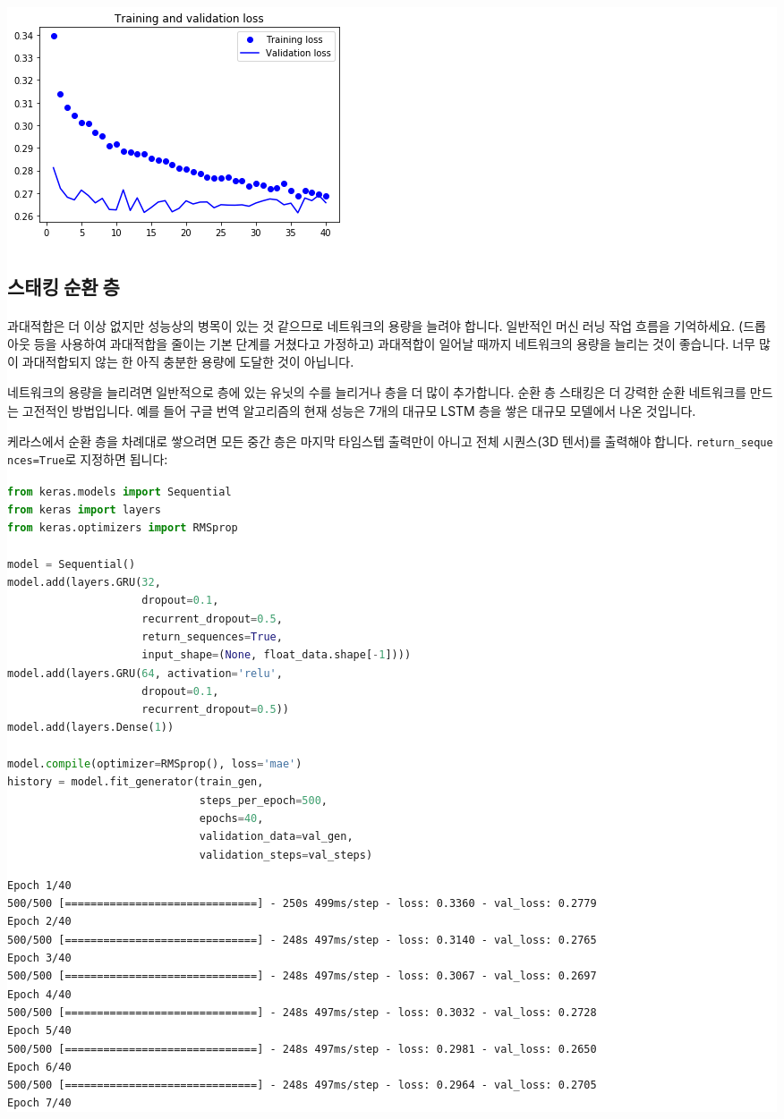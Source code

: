 
![png](/assets/images/keras_time_series/output_69_0.png)


## 스태킹 순환 층

과대적합은 더 이상 없지만 성능상의 병목이 있는 것 같으므로 네트워크의 용량을 늘려야 합니다. 일반적인 머신 러닝 작업 흐름을 기억하세요. (드롭아웃 등을 사용하여 과대적합을 줄이는 기본 단계를 거쳤다고 가정하고) 과대적합이 일어날 때까지 네트워크의 용량을 늘리는 것이 좋습니다. 너무 많이 과대적합되지 않는 한 아직 충분한 용량에 도달한 것이 아닙니다.

네트워크의 용량을 늘리려면 일반적으로 층에 있는 유닛의 수를 늘리거나 층을 더 많이 추가합니다. 순환 층 스태킹은 더 강력한 순환 네트워크를 만드는 고전적인 방법입니다. 예를 들어 구글 번역 알고리즘의 현재 성능은 7개의 대규모 LSTM 층을 쌓은 대규모 모델에서 나온 것입니다.

케라스에서 순환 층을 차례대로 쌓으려면 모든 중간 층은 마지막 타임스텝 출력만이 아니고 전체 시퀀스(3D 텐서)를 출력해야 합니다. `return_sequences=True`로 지정하면 됩니다: 


```python
from keras.models import Sequential
from keras import layers
from keras.optimizers import RMSprop

model = Sequential()
model.add(layers.GRU(32,
                     dropout=0.1,
                     recurrent_dropout=0.5,
                     return_sequences=True,
                     input_shape=(None, float_data.shape[-1])))
model.add(layers.GRU(64, activation='relu',
                     dropout=0.1, 
                     recurrent_dropout=0.5))
model.add(layers.Dense(1))

model.compile(optimizer=RMSprop(), loss='mae')
history = model.fit_generator(train_gen,
                              steps_per_epoch=500,
                              epochs=40,
                              validation_data=val_gen,
                              validation_steps=val_steps)
```

    Epoch 1/40
    500/500 [==============================] - 250s 499ms/step - loss: 0.3360 - val_loss: 0.2779
    Epoch 2/40
    500/500 [==============================] - 248s 497ms/step - loss: 0.3140 - val_loss: 0.2765
    Epoch 3/40
    500/500 [==============================] - 248s 497ms/step - loss: 0.3067 - val_loss: 0.2697
    Epoch 4/40
    500/500 [==============================] - 248s 497ms/step - loss: 0.3032 - val_loss: 0.2728
    Epoch 5/40
    500/500 [==============================] - 248s 497ms/step - loss: 0.2981 - val_loss: 0.2650
    Epoch 6/40
    500/500 [==============================] - 248s 497ms/step - loss: 0.2964 - val_loss: 0.2705
    Epoch 7/40